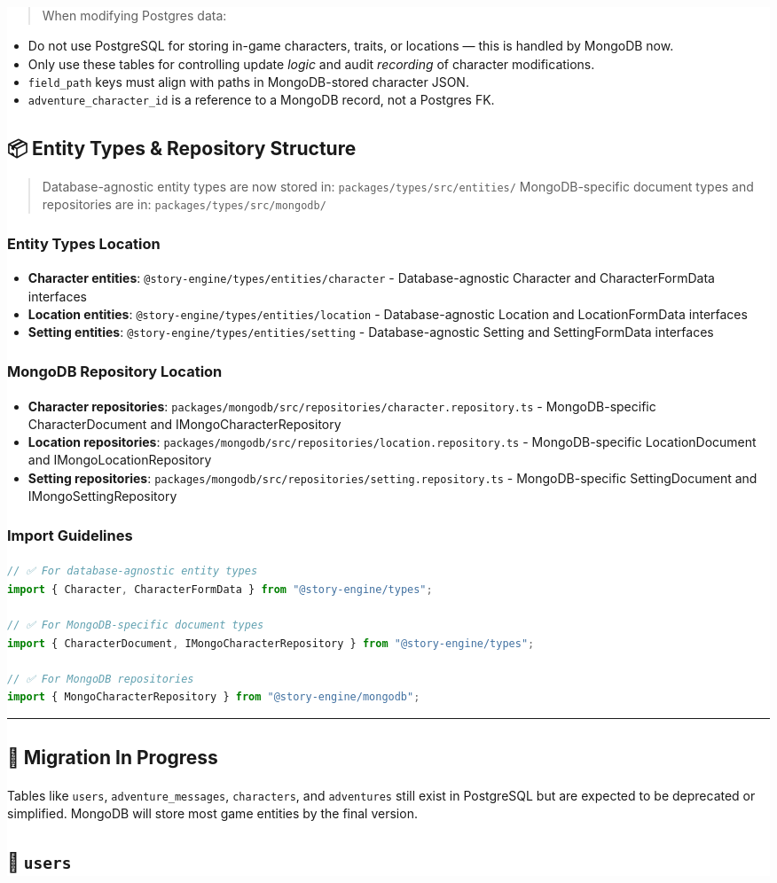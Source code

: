 > When modifying Postgres data:
- Do not use PostgreSQL for storing in-game characters, traits, or locations — this is handled by MongoDB now.
- Only use these tables for controlling update *logic* and audit *recording* of character modifications.
- `field_path` keys must align with paths in MongoDB-stored character JSON.
- `adventure_character_id` is a reference to a MongoDB record, not a Postgres FK.

## 📦 Entity Types & Repository Structure

> Database-agnostic entity types are now stored in: `packages/types/src/entities/`
> MongoDB-specific document types and repositories are in: `packages/types/src/mongodb/`

### Entity Types Location
- **Character entities**: `@story-engine/types/entities/character` - Database-agnostic Character and CharacterFormData interfaces
- **Location entities**: `@story-engine/types/entities/location` - Database-agnostic Location and LocationFormData interfaces  
- **Setting entities**: `@story-engine/types/entities/setting` - Database-agnostic Setting and SettingFormData interfaces

### MongoDB Repository Location
- **Character repositories**: `packages/mongodb/src/repositories/character.repository.ts` - MongoDB-specific CharacterDocument and IMongoCharacterRepository
- **Location repositories**: `packages/mongodb/src/repositories/location.repository.ts` - MongoDB-specific LocationDocument and IMongoLocationRepository
- **Setting repositories**: `packages/mongodb/src/repositories/setting.repository.ts` - MongoDB-specific SettingDocument and IMongoSettingRepository

### Import Guidelines
```typescript
// ✅ For database-agnostic entity types
import { Character, CharacterFormData } from "@story-engine/types";

// ✅ For MongoDB-specific document types
import { CharacterDocument, IMongoCharacterRepository } from "@story-engine/types";

// ✅ For MongoDB repositories
import { MongoCharacterRepository } from "@story-engine/mongodb";
```

---

## 🚧 Migration In Progress

Tables like `users`, `adventure_messages`, `characters`, and `adventures` still exist in PostgreSQL but are expected to be deprecated or simplified. MongoDB will store most game entities by the final version.

## 👤 `users`
